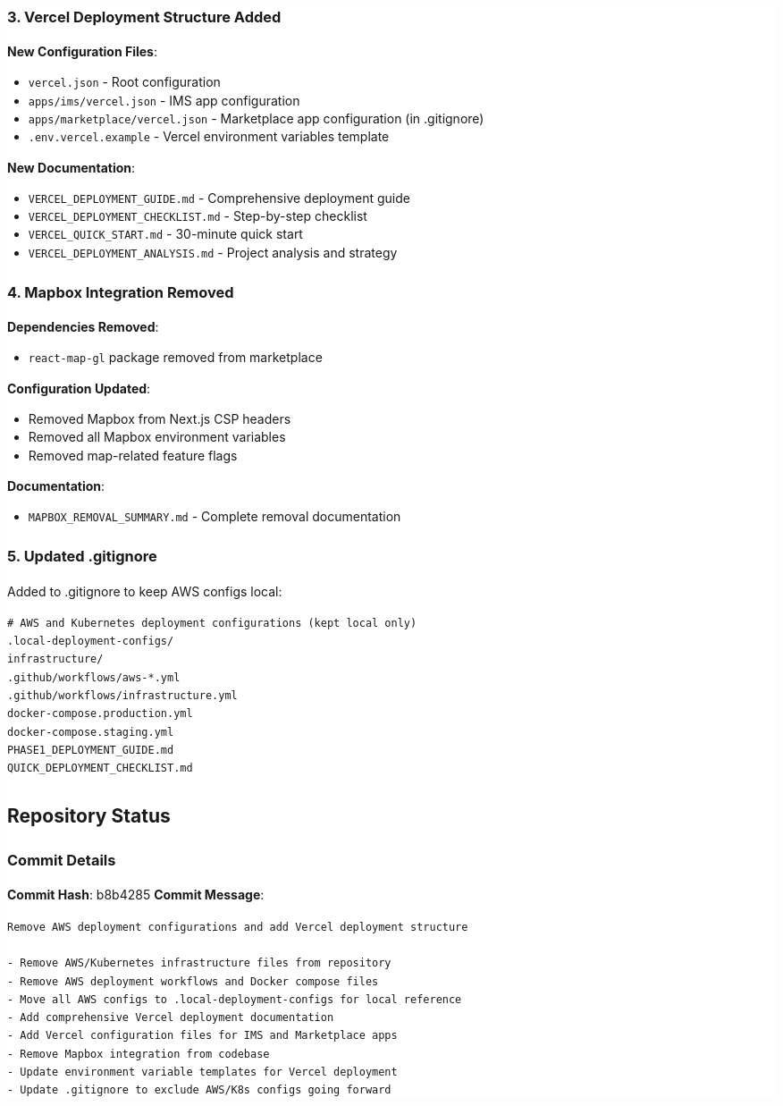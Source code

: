 ### 3. Vercel Deployment Structure Added

**New Configuration Files**:
- `vercel.json` - Root configuration
- `apps/ims/vercel.json` - IMS app configuration
- `apps/marketplace/vercel.json` - Marketplace app configuration (in .gitignore)
- `.env.vercel.example` - Vercel environment variables template

**New Documentation**:
- `VERCEL_DEPLOYMENT_GUIDE.md` - Comprehensive deployment guide
- `VERCEL_DEPLOYMENT_CHECKLIST.md` - Step-by-step checklist
- `VERCEL_QUICK_START.md` - 30-minute quick start
- `VERCEL_DEPLOYMENT_ANALYSIS.md` - Project analysis and strategy

### 4. Mapbox Integration Removed

**Dependencies Removed**:
- `react-map-gl` package removed from marketplace

**Configuration Updated**:
- Removed Mapbox from Next.js CSP headers
- Removed all Mapbox environment variables
- Removed map-related feature flags

**Documentation**:
- `MAPBOX_REMOVAL_SUMMARY.md` - Complete removal documentation

### 5. Updated .gitignore

Added to .gitignore to keep AWS configs local:
```gitignore
# AWS and Kubernetes deployment configurations (kept local only)
.local-deployment-configs/
infrastructure/
.github/workflows/aws-*.yml
.github/workflows/infrastructure.yml
docker-compose.production.yml
docker-compose.staging.yml
PHASE1_DEPLOYMENT_GUIDE.md
QUICK_DEPLOYMENT_CHECKLIST.md
```

## Repository Status

### Commit Details

**Commit Hash**: b8b4285
**Commit Message**:
```
Remove AWS deployment configurations and add Vercel deployment structure

- Remove AWS/Kubernetes infrastructure files from repository
- Remove AWS deployment workflows and Docker compose files
- Move all AWS configs to .local-deployment-configs for local reference
- Add comprehensive Vercel deployment documentation
- Add Vercel configuration files for IMS and Marketplace apps
- Remove Mapbox integration from codebase
- Update environment variable templates for Vercel deployment
- Update .gitignore to exclude AWS/K8s configs going forward
```
